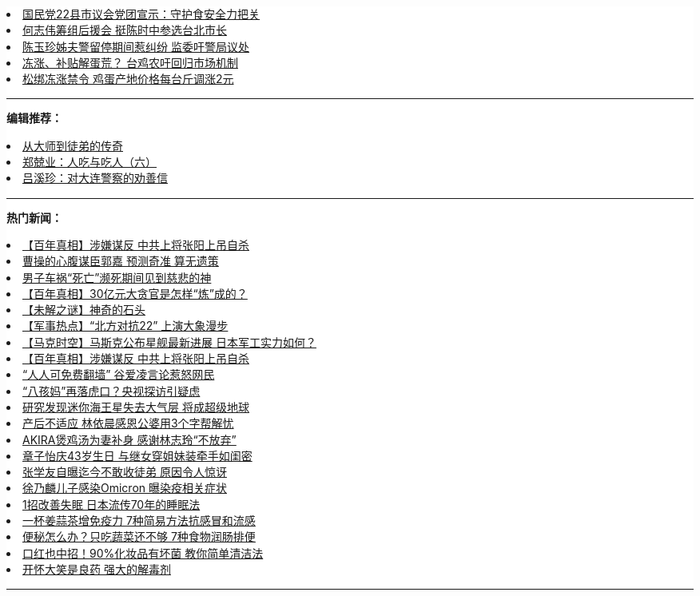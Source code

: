 <li><a href="https://github.com/savgmk340/djy/blob/master/gb/22/2/11/n13570721.md#1">国民党22县市议会党团宣示：守护食安全力把关</a></li>
<li><a href="https://github.com/savgmk340/djy/blob/master/gb/22/2/11/n13570727.md#1">何志伟筹组后援会 挺陈时中参选台北市长</a></li>
<li><a href="https://github.com/savgmk340/djy/blob/master/gb/22/2/11/n13570731.md#1">陈玉珍姊夫警留停期间惹纠纷 监委吁警局议处</a></li>
<li><a href="https://github.com/savgmk340/djy/blob/master/gb/22/2/11/n13570637.md#1">冻涨、补贴解蛋荒？ 台鸡农吁回归市场机制</a></li>
<li><a href="https://github.com/savgmk340/djy/blob/master/gb/22/2/11/n13570635.md#1">松绑冻涨禁令 鸡蛋产地价格每台斤调涨2元</a></li>
<hr>


<strong>编辑推荐：</strong>
<li><a href="https://github.com/upjkzu3674/djy/blob/master/gb/7/4/5/n1669415.md?dfh#1" target="_blank">从大师到徒弟的传奇</a></li><li><a href="https://github.com/tsiac2612/djy/blob/master/gb/18/1/30/n10099159.md#1" target="_blank">郑兢业：人吃与吃人（六）</a></li><li><a href="https://github.com/tsiac2612/djy/blob/master/gb/12/8/27/n3668851.md#1" target="_blank">吕溪珍：对大连警察的劝善信</a></li>
<hr>

<strong>热门新闻：</strong>
<li><a href="https://github.com/savgmk340/djy/blob/master/gb/22/2/4/n13555508.md#1">【百年真相】涉嫌谋反 中共上将张阳上吊自杀</a></li>
<li><a href="https://github.com/savgmk340/djy/blob/master/gb/22/1/5/n13483933.md#1">曹操的心腹谋臣郭嘉 预测奇准 算无遗策</a></li>
<li><a href="https://github.com/savgmk340/djy/blob/master/gb/22/2/11/n13570720.md#1">男子车祸“死亡”濒死期间见到慈悲的神</a></li>
<li><a href="https://github.com/savgmk340/djy/blob/master/gb/22/1/31/n13545371.md#1">【百年真相】30亿元大贪官是怎样“炼”成的？</a></li>
<li><a href="https://github.com/savgmk340/djy/blob/master/gb/22/2/3/n13553481.md#1">【未解之谜】神奇的石头</a></li>
<li><a href="https://github.com/savgmk340/djy/blob/master/gb/22/2/12/n13572119.md#1">【军事热点】“北方对抗22” 上演大象漫步</a></li>
<li><a href="https://github.com/savgmk340/djy/blob/master/gb/22/2/12/n13572329.md#1">【马克时空】马斯克公布星舰最新进展 日本军工实力如何？</a></li>
<li><a href="https://github.com/savgmk340/djy/blob/master/gb/22/2/4/n13555508.md#1">【百年真相】涉嫌谋反 中共上将张阳上吊自杀</a></li>
<li><a href="https://github.com/savgmk340/djy/blob/master/gb/22/2/10/n13569266.md#1">“人人可免费翻墙” 谷爱凌言论惹怒网民</a></li>
<li><a href="https://github.com/savgmk340/djy/blob/master/gb/22/2/11/n13571237.md#1">“八孩妈”再落虎口？央视探访引疑虑</a></li>
<li><a href="https://github.com/savgmk340/djy/blob/master/gb/22/2/11/n13569837.md#1">研究发现迷你海王星失去大气层 将成超级地球</a></li>
<li><a href="https://github.com/savgmk340/djy/blob/master/gb/22/2/9/n13566617.md#1">产后不适应 林依晨感恩公婆用3个字帮解忧</a></li>
<li><a href="https://github.com/savgmk340/djy/blob/master/gb/22/2/11/n13570606.md#1">AKIRA煲鸡汤为妻补身 感谢林志玲“不放弃”</a></li>
<li><a href="https://github.com/savgmk340/djy/blob/master/gb/22/2/10/n13568998.md#1">章子怡庆43岁生日 与继女穿姐妹装牵手如闺密</a></li>
<li><a href="https://github.com/savgmk340/djy/blob/master/gb/22/2/11/n13569342.md#1">张学友自曝迄今不敢收徒弟 原因令人惊讶</a></li>
<li><a href="https://github.com/savgmk340/djy/blob/master/gb/22/2/11/n13570014.md#1">徐乃麟儿子感染Omicron 曝染疫相关症状</a></li>
<li><a href="https://github.com/savgmk340/djy/blob/master/gb/22/2/10/n13567361.md#1">1招改善失眠 日本流传70年的睡眠法</a></li>
<li><a href="https://github.com/savgmk340/djy/blob/master/gb/22/2/9/n13565866.md#1">一杯姜蒜茶增免疫力 7种简易方法抗感冒和流感</a></li>
<li><a href="https://github.com/savgmk340/djy/blob/master/gb/22/2/11/n13570693.md#1">便秘怎么办？只吃蔬菜还不够 7种食物润肠排便</a></li>
<li><a href="https://github.com/savgmk340/djy/blob/master/gb/22/2/10/n13568280.md#1">口红也中招！90%化妆品有坏菌 教你简单清洁法</a></li>
<li><a href="https://github.com/savgmk340/djy/blob/master/gb/22/2/10/n13568342.md#1">开怀大笑是良药 强大的解毒剂</a></li>
<hr>
